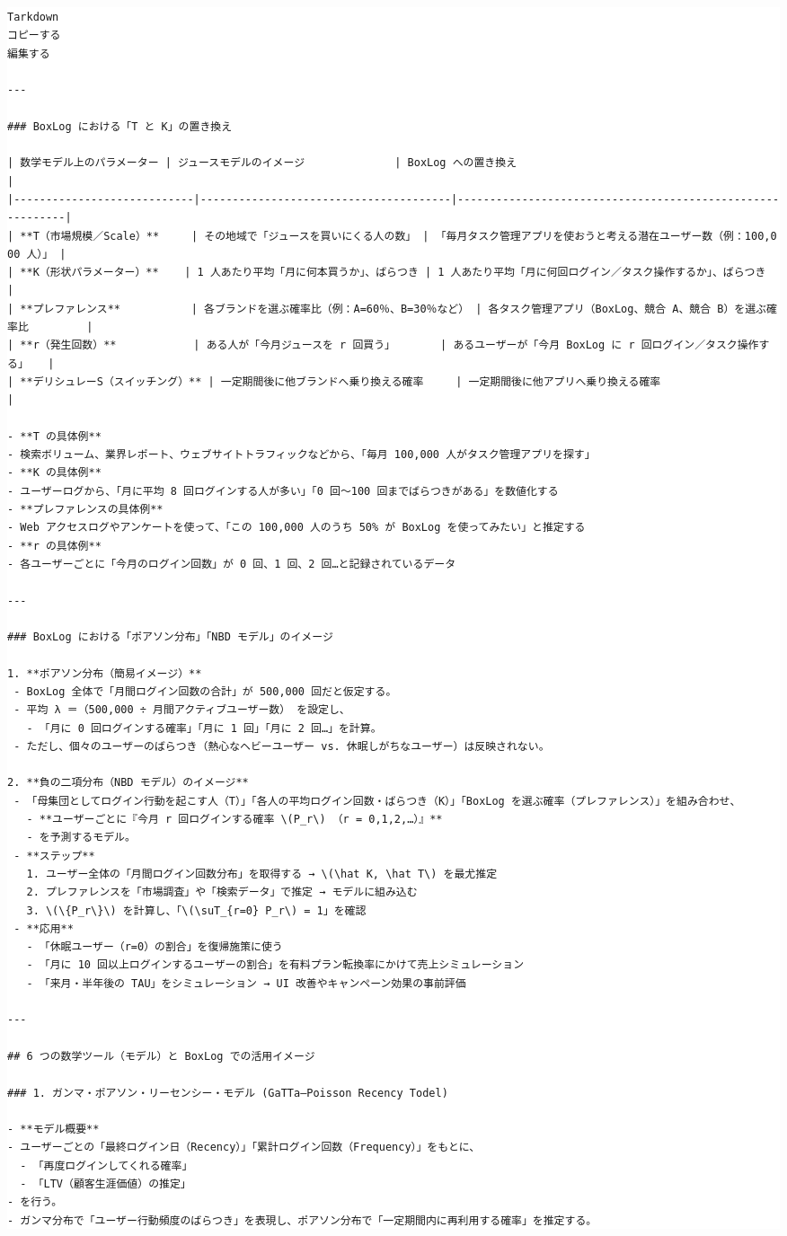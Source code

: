```Tarkdown
Tarkdown
コピーする
編集する

---

### BoxLog における「T と K」の置き換え

| 数学モデル上のパラメーター | ジュースモデルのイメージ              | BoxLog への置き換え                                        |
|----------------------------|---------------------------------------|-----------------------------------------------------------|
| **T（市場規模／Scale）**     | その地域で「ジュースを買いにくる人の数」 | 「毎月タスク管理アプリを使おうと考える潜在ユーザー数（例：100,000 人）」 |
| **K（形状パラメーター）**    | 1 人あたり平均「月に何本買うか」、ばらつき | 1 人あたり平均「月に何回ログイン／タスク操作するか」、ばらつき  |
| **プレファレンス**           | 各ブランドを選ぶ確率比（例：A=60％、B=30％など） | 各タスク管理アプリ（BoxLog、競合 A、競合 B）を選ぶ確率比         |
| **r（発生回数）**            | ある人が「今月ジュースを r 回買う」       | あるユーザーが「今月 BoxLog に r 回ログイン／タスク操作する」   |
| **デリシュレーS（スイッチング）** | 一定期間後に他ブランドへ乗り換える確率     | 一定期間後に他アプリへ乗り換える確率                             |

- **T の具体例**  
- 検索ボリューム、業界レポート、ウェブサイトトラフィックなどから、「毎月 100,000 人がタスク管理アプリを探す」  
- **K の具体例**  
- ユーザーログから、「月に平均 8 回ログインする人が多い」「0 回〜100 回までばらつきがある」を数値化する  
- **プレファレンスの具体例**  
- Web アクセスログやアンケートを使って、「この 100,000 人のうち 50% が BoxLog を使ってみたい」と推定する  
- **r の具体例**  
- 各ユーザーごとに「今月のログイン回数」が 0 回、1 回、2 回…と記録されているデータ  

---

### BoxLog における「ポアソン分布」「NBD モデル」のイメージ

1. **ポアソン分布（簡易イメージ）**  
 - BoxLog 全体で「月間ログイン回数の合計」が 500,000 回だと仮定する。  
 - 平均 λ ＝（500,000 ÷ 月間アクティブユーザー数） を設定し、  
   - 「月に 0 回ログインする確率」「月に 1 回」「月に 2 回…」を計算。  
 - ただし、個々のユーザーのばらつき（熱心なヘビーユーザー vs. 休眠しがちなユーザー）は反映されない。

2. **負の二項分布（NBD モデル）のイメージ**  
 - 「母集団としてログイン行動を起こす人（T）」「各人の平均ログイン回数・ばらつき（K）」「BoxLog を選ぶ確率（プレファレンス）」を組み合わせ、  
   - **ユーザーごとに『今月 r 回ログインする確率 \(P_r\) （r = 0,1,2,…）』**  
   - を予測するモデル。  
 - **ステップ**  
   1. ユーザー全体の「月間ログイン回数分布」を取得する → \(\hat K, \hat T\) を最尤推定  
   2. プレファレンスを「市場調査」や「検索データ」で推定 → モデルに組み込む  
   3. \(\{P_r\}\) を計算し、「\(\suT_{r=0} P_r\) = 1」を確認  
 - **応用**  
   - 「休眠ユーザー（r=0）の割合」を復帰施策に使う  
   - 「月に 10 回以上ログインするユーザーの割合」を有料プラン転換率にかけて売上シミュレーション  
   - 「来月・半年後の TAU」をシミュレーション → UI 改善やキャンペーン効果の事前評価  

---

## 6 つの数学ツール（モデル）と BoxLog での活用イメージ

### 1. ガンマ・ポアソン・リーセンシー・モデル (GaTTa–Poisson Recency Todel)

- **モデル概要**  
- ユーザーごとの「最終ログイン日（Recency）」「累計ログイン回数（Frequency）」をもとに、  
  - 「再度ログインしてくれる確率」  
  - 「LTV（顧客生涯価値）の推定」  
- を行う。  
- ガンマ分布で「ユーザー行動頻度のばらつき」を表現し、ポアソン分布で「一定期間内に再利用する確率」を推定する。
```